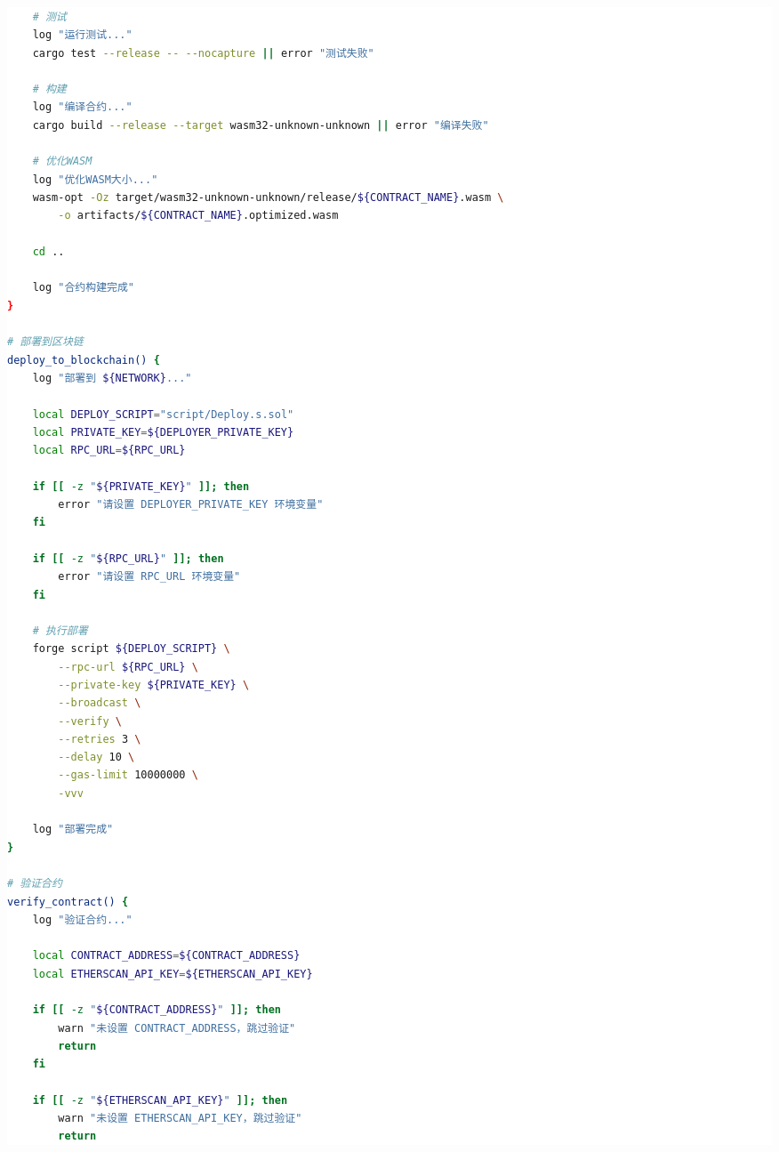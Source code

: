 ```bash
    # 测试
    log "运行测试..."
    cargo test --release -- --nocapture || error "测试失败"
    
    # 构建
    log "编译合约..."
    cargo build --release --target wasm32-unknown-unknown || error "编译失败"
    
    # 优化WASM
    log "优化WASM大小..."
    wasm-opt -Oz target/wasm32-unknown-unknown/release/${CONTRACT_NAME}.wasm \
        -o artifacts/${CONTRACT_NAME}.optimized.wasm
    
    cd ..
    
    log "合约构建完成"
}

# 部署到区块链
deploy_to_blockchain() {
    log "部署到 ${NETWORK}..."
    
    local DEPLOY_SCRIPT="script/Deploy.s.sol"
    local PRIVATE_KEY=${DEPLOYER_PRIVATE_KEY}
    local RPC_URL=${RPC_URL}
    
    if [[ -z "${PRIVATE_KEY}" ]]; then
        error "请设置 DEPLOYER_PRIVATE_KEY 环境变量"
    fi
    
    if [[ -z "${RPC_URL}" ]]; then
        error "请设置 RPC_URL 环境变量"
    fi
    
    # 执行部署
    forge script ${DEPLOY_SCRIPT} \
        --rpc-url ${RPC_URL} \
        --private-key ${PRIVATE_KEY} \
        --broadcast \
        --verify \
        --retries 3 \
        --delay 10 \
        --gas-limit 10000000 \
        -vvv
    
    log "部署完成"
}

# 验证合约
verify_contract() {
    log "验证合约..."
    
    local CONTRACT_ADDRESS=${CONTRACT_ADDRESS}
    local ETHERSCAN_API_KEY=${ETHERSCAN_API_KEY}
    
    if [[ -z "${CONTRACT_ADDRESS}" ]]; then
        warn "未设置 CONTRACT_ADDRESS，跳过验证"
        return
    fi
    
    if [[ -z "${ETHERSCAN_API_KEY}" ]]; then
        warn "未设置 ETHERSCAN_API_KEY，跳过验证"
        return
```
